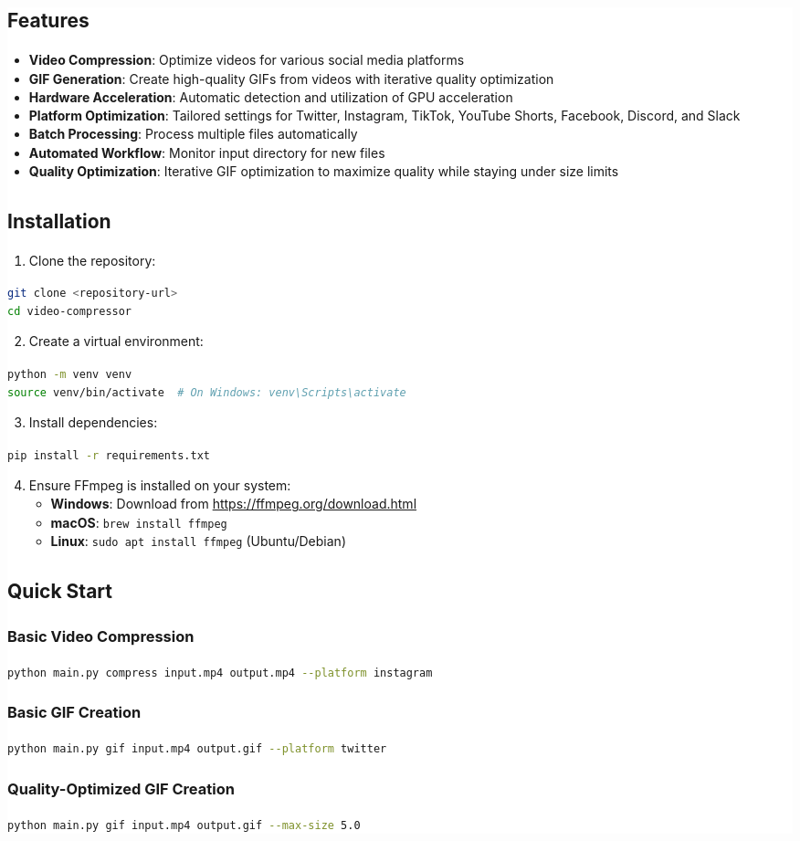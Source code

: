 ## Features

- **Video Compression**: Optimize videos for various social media platforms
- **GIF Generation**: Create high-quality GIFs from videos with iterative quality optimization
- **Hardware Acceleration**: Automatic detection and utilization of GPU acceleration
- **Platform Optimization**: Tailored settings for Twitter, Instagram, TikTok, YouTube Shorts, Facebook, Discord, and Slack
- **Batch Processing**: Process multiple files automatically
- **Automated Workflow**: Monitor input directory for new files
- **Quality Optimization**: Iterative GIF optimization to maximize quality while staying under size limits

## Installation

1. Clone the repository:
```bash
git clone <repository-url>
cd video-compressor
```

2. Create a virtual environment:
```bash
python -m venv venv
source venv/bin/activate  # On Windows: venv\Scripts\activate
```

3. Install dependencies:
```bash
pip install -r requirements.txt
```

4. Ensure FFmpeg is installed on your system:
   - **Windows**: Download from https://ffmpeg.org/download.html
   - **macOS**: `brew install ffmpeg`
   - **Linux**: `sudo apt install ffmpeg` (Ubuntu/Debian)

## Quick Start

### Basic Video Compression
```bash
python main.py compress input.mp4 output.mp4 --platform instagram
```

### Basic GIF Creation
```bash
python main.py gif input.mp4 output.gif --platform twitter
```

### Quality-Optimized GIF Creation
```bash
python main.py gif input.mp4 output.gif --max-size 5.0
```
